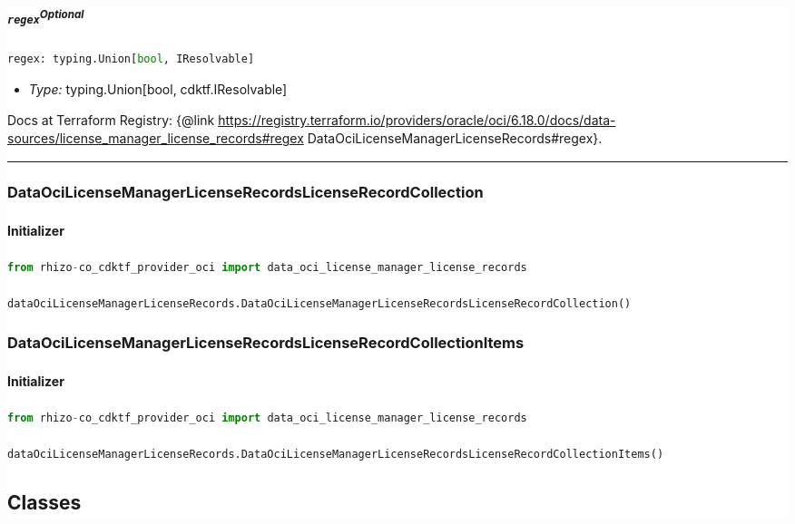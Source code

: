 ##### `regex`<sup>Optional</sup> <a name="regex" id="rhizo-co-terraform-provider-oci.dataOciLicenseManagerLicenseRecords.DataOciLicenseManagerLicenseRecordsFilter.property.regex"></a>

```python
regex: typing.Union[bool, IResolvable]
```

- *Type:* typing.Union[bool, cdktf.IResolvable]

Docs at Terraform Registry: {@link https://registry.terraform.io/providers/oracle/oci/6.18.0/docs/data-sources/license_manager_license_records#regex DataOciLicenseManagerLicenseRecords#regex}.

---

### DataOciLicenseManagerLicenseRecordsLicenseRecordCollection <a name="DataOciLicenseManagerLicenseRecordsLicenseRecordCollection" id="rhizo-co-terraform-provider-oci.dataOciLicenseManagerLicenseRecords.DataOciLicenseManagerLicenseRecordsLicenseRecordCollection"></a>

#### Initializer <a name="Initializer" id="rhizo-co-terraform-provider-oci.dataOciLicenseManagerLicenseRecords.DataOciLicenseManagerLicenseRecordsLicenseRecordCollection.Initializer"></a>

```python
from rhizo-co_cdktf_provider_oci import data_oci_license_manager_license_records

dataOciLicenseManagerLicenseRecords.DataOciLicenseManagerLicenseRecordsLicenseRecordCollection()
```


### DataOciLicenseManagerLicenseRecordsLicenseRecordCollectionItems <a name="DataOciLicenseManagerLicenseRecordsLicenseRecordCollectionItems" id="rhizo-co-terraform-provider-oci.dataOciLicenseManagerLicenseRecords.DataOciLicenseManagerLicenseRecordsLicenseRecordCollectionItems"></a>

#### Initializer <a name="Initializer" id="rhizo-co-terraform-provider-oci.dataOciLicenseManagerLicenseRecords.DataOciLicenseManagerLicenseRecordsLicenseRecordCollectionItems.Initializer"></a>

```python
from rhizo-co_cdktf_provider_oci import data_oci_license_manager_license_records

dataOciLicenseManagerLicenseRecords.DataOciLicenseManagerLicenseRecordsLicenseRecordCollectionItems()
```


## Classes <a name="Classes" id="Classes"></a>
